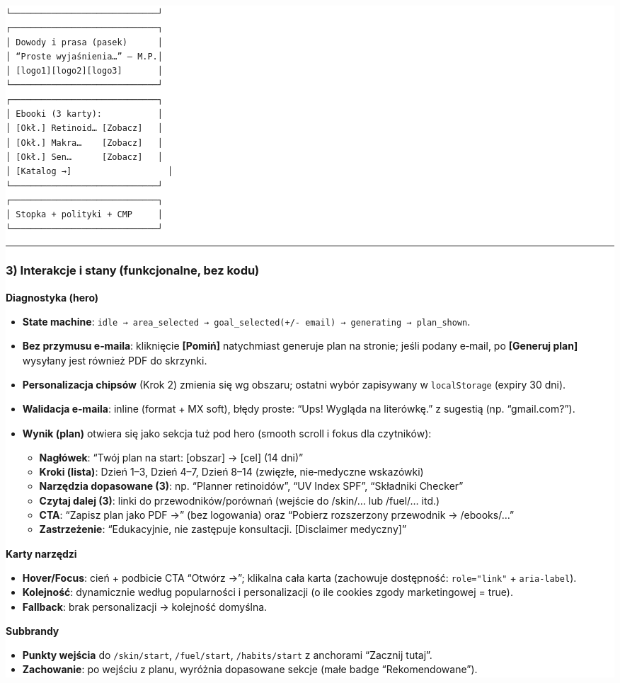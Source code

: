 ```
└─────────────────────────────┘
┌─────────────────────────────┐
│ Dowody i prasa (pasek)      │
│ “Proste wyjaśnienia…” — M.P.│
│ [logo1][logo2][logo3]       │
└─────────────────────────────┘
┌─────────────────────────────┐
│ Ebooki (3 karty):           │
│ [Okł.] Retinoid… [Zobacz]   │
│ [Okł.] Makra…    [Zobacz]   │
│ [Okł.] Sen…      [Zobacz]   │
│ [Katalog →]                   │
└─────────────────────────────┘
┌─────────────────────────────┐
│ Stopka + polityki + CMP     │
└─────────────────────────────┘
```

---

### 3) Interakcje i stany (funkcjonalne, bez kodu)

**Diagnostyka (hero)**

* **State machine**: `idle → area_selected → goal_selected(+/- email) → generating → plan_shown`.
* **Bez przymusu e‑maila**: kliknięcie **[Pomiń]** natychmiast generuje plan na stronie; jeśli podany e‑mail, po **[Generuj plan]** wysyłany jest również PDF do skrzynki.
* **Personalizacja chipsów** (Krok 2) zmienia się wg obszaru; ostatni wybór zapisywany w `localStorage` (expiry 30 dni).
* **Walidacja e‑maila**: inline (format + MX soft), błędy proste: “Ups! Wygląda na literówkę.” z sugestią (np. “gmail.com?”).
* **Wynik (plan)** otwiera się jako sekcja tuż pod hero (smooth scroll i fokus dla czytników):

  * **Nagłówek**: “Twój plan na start: [obszar] → [cel] (14 dni)”
  * **Kroki (lista)**: Dzień 1–3, Dzień 4–7, Dzień 8–14 (zwięzłe, nie‑medyczne wskazówki)
  * **Narzędzia dopasowane (3)**: np. “Planner retinoidów”, “UV Index SPF”, “Składniki Checker”
  * **Czytaj dalej (3)**: linki do przewodników/porównań (wejście do /skin/… lub /fuel/… itd.)
  * **CTA**: “Zapisz plan jako PDF →” (bez logowania) oraz “Pobierz rozszerzony przewodnik → /ebooks/…”
  * **Zastrzeżenie**: “Edukacyjnie, nie zastępuje konsultacji. [Disclaimer medyczny]”

**Karty narzędzi**

* **Hover/Focus**: cień + podbicie CTA “Otwórz →”; klikalna cała karta (zachowuje dostępność: `role="link"` + `aria-label`).
* **Kolejność**: dynamicznie według popularności i personalizacji (o ile cookies zgody marketingowej = true).
* **Fallback**: brak personalizacji → kolejność domyślna.

**Subbrandy**

* **Punkty wejścia** do `/skin/start`, `/fuel/start`, `/habits/start` z anchorami “Zacznij tutaj”.
* **Zachowanie**: po wejściu z planu, wyróżnia dopasowane sekcje (małe badge “Rekomendowane”).
